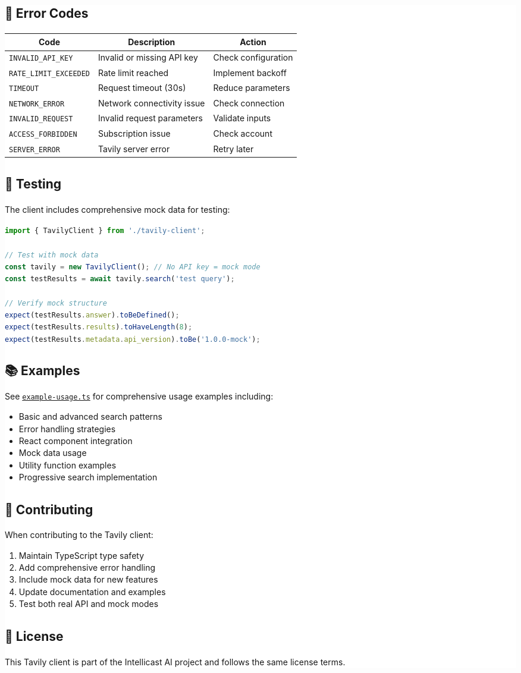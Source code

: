 ## 🚨 Error Codes

| Code | Description | Action |
|------|-------------|--------|
| `INVALID_API_KEY` | Invalid or missing API key | Check configuration |
| `RATE_LIMIT_EXCEEDED` | Rate limit reached | Implement backoff |
| `TIMEOUT` | Request timeout (30s) | Reduce parameters |
| `NETWORK_ERROR` | Network connectivity issue | Check connection |
| `INVALID_REQUEST` | Invalid request parameters | Validate inputs |
| `ACCESS_FORBIDDEN` | Subscription issue | Check account |
| `SERVER_ERROR` | Tavily server error | Retry later |

## 🧪 Testing

The client includes comprehensive mock data for testing:

```typescript
import { TavilyClient } from './tavily-client';

// Test with mock data
const tavily = new TavilyClient(); // No API key = mock mode
const testResults = await tavily.search('test query');

// Verify mock structure
expect(testResults.answer).toBeDefined();
expect(testResults.results).toHaveLength(8);
expect(testResults.metadata.api_version).toBe('1.0.0-mock');
```

## 📚 Examples

See [`example-usage.ts`](./example-usage.ts) for comprehensive usage examples including:

- Basic and advanced search patterns
- Error handling strategies
- React component integration
- Mock data usage
- Utility function examples
- Progressive search implementation

## 🤝 Contributing

When contributing to the Tavily client:

1. Maintain TypeScript type safety
2. Add comprehensive error handling
3. Include mock data for new features
4. Update documentation and examples
5. Test both real API and mock modes

## 📄 License

This Tavily client is part of the Intellicast AI project and follows the same license terms.